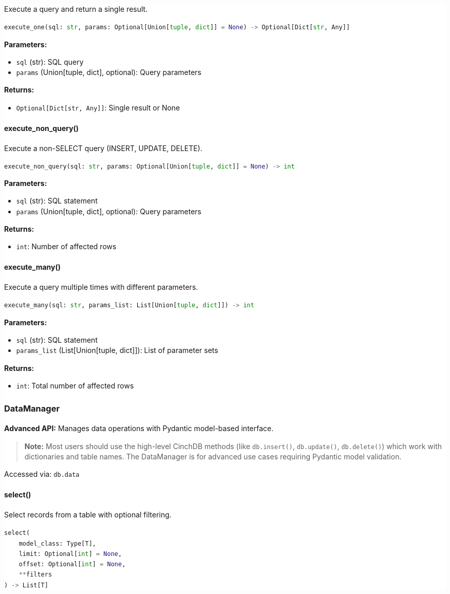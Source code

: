 Execute a query and return a single result.

```python
execute_one(sql: str, params: Optional[Union[tuple, dict]] = None) -> Optional[Dict[str, Any]]
```

**Parameters:**
- `sql` (str): SQL query
- `params` (Union[tuple, dict], optional): Query parameters

**Returns:**
- `Optional[Dict[str, Any]]`: Single result or None

#### execute_non_query()

Execute a non-SELECT query (INSERT, UPDATE, DELETE).

```python
execute_non_query(sql: str, params: Optional[Union[tuple, dict]] = None) -> int
```

**Parameters:**
- `sql` (str): SQL statement
- `params` (Union[tuple, dict], optional): Query parameters

**Returns:**
- `int`: Number of affected rows

#### execute_many()

Execute a query multiple times with different parameters.

```python
execute_many(sql: str, params_list: List[Union[tuple, dict]]) -> int
```

**Parameters:**
- `sql` (str): SQL statement
- `params_list` (List[Union[tuple, dict]]): List of parameter sets

**Returns:**
- `int`: Total number of affected rows

### DataManager

**Advanced API:** Manages data operations with Pydantic model-based interface.

> **Note:** Most users should use the high-level CinchDB methods (like `db.insert()`, `db.update()`, `db.delete()`) which work with dictionaries and table names. The DataManager is for advanced use cases requiring Pydantic model validation.

Accessed via: `db.data`

#### select()

Select records from a table with optional filtering.

```python
select(
    model_class: Type[T],
    limit: Optional[int] = None,
    offset: Optional[int] = None,
    **filters
) -> List[T]
```
